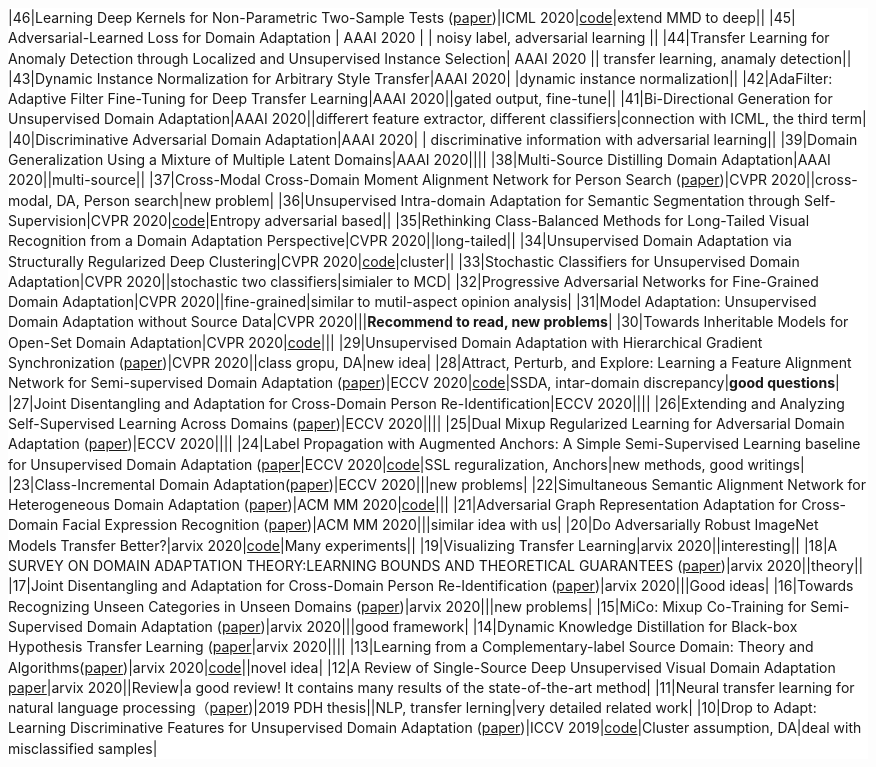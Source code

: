 |46|Learning Deep Kernels for Non-Parametric Two-Sample Tests ([paper](https://arxiv.org/pdf/2002.09116.pdf))|ICML 2020|[code](https://github.com/fengliu90/DK-for-TST)|extend MMD to deep||
|45| Adversarial-Learned Loss for Domain Adaptation  | AAAI 2020 |  | noisy label, adversarial learning ||
|44|Transfer Learning for Anomaly Detection through Localized and Unsupervised Instance Selection| AAAI 2020 || transfer learning, anamaly detection||
|43|Dynamic Instance Normalization for Arbitrary Style Transfer|AAAI 2020| |dynamic instance normalization||
|42|AdaFilter: Adaptive Filter Fine-Tuning for Deep Transfer Learning|AAAI 2020||gated output, fine-tune||
|41|Bi-Directional Generation for Unsupervised Domain Adaptation|AAAI 2020||differert feature extractor, different classifiers|connection with ICML, the third term|
|40|Discriminative Adversarial Domain Adaptation|AAAI 2020| | discriminative information with adversarial learning||
|39|Domain Generalization Using a Mixture of Multiple Latent Domains|AAAI 2020||||
|38|Multi-Source Distilling Domain Adaptation|AAAI 2020||multi-source||
|37|Cross-Modal Cross-Domain Moment Alignment Network for Person Search ([paper](https://openaccess.thecvf.com/content_CVPR_2020/papers/Jing_Cross-Modal_Cross-Domain_Moment_Alignment_Network_for_Person_Search_CVPR_2020_paper.pdf))|CVPR 2020||cross-modal, DA, Person search|new problem|
|36|Unsupervised Intra-domain Adaptation for Semantic Segmentation through Self-Supervision|CVPR 2020|[code](https://github.com/feipan664/IntraDA)|Entropy adversarial based||
|35|Rethinking Class-Balanced Methods for Long-Tailed Visual Recognition from a Domain Adaptation Perspective|CVPR 2020||long-tailed||
|34|Unsupervised Domain Adaptation via Structurally Regularized Deep Clustering|CVPR 2020|[code](https://github.com/huitangtang/SRDC-CVPR2020)|cluster||
|33|Stochastic Classifiers for Unsupervised Domain Adaptation|CVPR 2020||stochastic two classifiers|simialer to MCD|
|32|Progressive Adversarial Networks for Fine-Grained Domain Adaptation|CVPR 2020||fine-grained|similar to mutil-aspect opinion analysis|
|31|Model Adaptation: Unsupervised Domain Adaptation without Source Data|CVPR 2020|||**Recommend to read, new problems**|
|30|Towards Inheritable Models for Open-Set Domain Adaptation|CVPR 2020|[code](https://sites.google.com/view/inheritune)|||
|29|Unsupervised Domain Adaptation with Hierarchical Gradient Synchronization ([paper](https://openaccess.thecvf.com/content_CVPR_2020/papers/Hu_Unsupervised_Domain_Adaptation_With_Hierarchical_Gradient_Synchronization_CVPR_2020_paper.pdf))|CVPR 2020||class gropu, DA|new idea|
|28|Attract, Perturb, and Explore: Learning a Feature Alignment Network for Semi-supervised Domain Adaptation ([paper](https://arxiv.org/pdf/2007.09375.pdf))|ECCV 2020|[code](https://github.com/TKKim93/APE)|SSDA, intar-domain discrepancy|**good questions**|
|27|Joint Disentangling and Adaptation for Cross-Domain Person Re-Identification|ECCV 2020||||
|26|Extending and Analyzing Self-Supervised Learning Across Domains ([paper](https://arxiv.org/pdf/2004.11992.pdf))|ECCV 2020||||
|25|Dual Mixup Regularized Learning for Adversarial Domain Adaptation ([paper](https://arxiv.org/pdf/2007.03141.pdf))|ECCV 2020||||
|24|Label Propagation with Augmented Anchors: A Simple Semi-Supervised Learning baseline for Unsupervised Domain Adaptation ([paper](https://arxiv.org/pdf/2007.07695.pdf)|ECCV 2020|[code](https://github.com/YBZh/Label-Propagation-with-Augmented-Anchors)|SSL reguralization, Anchors|new methods, good writings|
|23|Class-Incremental Domain Adaptation([paper](https://arxiv.org/pdf/2008.01389.pdf))|ECCV 2020|||new problems|
|22|Simultaneous Semantic Alignment Network for Heterogeneous Domain Adaptation ([paper](https://arxiv.org/pdf/2008.01677.pdf))|ACM MM 2020|[code](https://github.com/BIT-DA/SSAN)|||
|21|Adversarial Graph Representation Adaptation for Cross-Domain Facial Expression Recognition ([paper](https://arxiv.org/pdf/2008.00859.pdf))|ACM MM 2020|||similar idea with us|
|20|Do Adversarially Robust ImageNet Models Transfer Better?|arvix 2020|[code](https://github.com/Microsoft/robust-models-transfer)|Many experiments||
|19|Visualizing Transfer Learning|arvix 2020||interesting||
|18|A SURVEY ON DOMAIN ADAPTATION THEORY:LEARNING BOUNDS AND THEORETICAL GUARANTEES ([paper](https://arxiv.org/pdf/2004.11829.pdf))|arvix 2020||theory||
|17|Joint Disentangling and Adaptation for Cross-Domain Person Re-Identification ([paper](https://arxiv.org/pdf/2007.10315.pdf))|arvix 2020|||Good ideas|
|16|Towards Recognizing Unseen Categories in Unseen Domains ([paper](https://arxiv.org/pdf/2007.12256.pdf))|arvix 2020|||new problems|
|15|MiCo: Mixup Co-Training for Semi-Supervised Domain Adaptation ([paper](https://arxiv.org/pdf/2007.12684.pdf))|arvix 2020|||good framework|
|14|Dynamic Knowledge Distillation for Black-box Hypothesis Transfer Learning ([paper](https://arxiv.org/pdf/2007.12355.pdf)|arvix 2020||||
|13|Learning from a Complementary-label Source Domain: Theory and Algorithms([paper](https://arxiv.org/pdf/2008.01454.pdf))|arvix 2020|[code](https://github.com/Yiyang98/BFUDA)||novel idea|
|12|A Review of Single-Source Deep Unsupervised Visual Domain Adaptation [paper](https://arxiv.org/pdf/2009.00155.pdf)|arvix 2020||Review|a good review! It contains many results of the state-of-the-art method|
|11|Neural transfer learning for natural language processing（[paper](https://aran.library.nuigalway.ie/bitstream/handle/10379/15463/neural_transfer_learning_for_nlp.pdf?sequence=1))|2019 PDH thesis||NLP, transfer lerning|very detailed related work|
|10|Drop to Adapt: Learning Discriminative Features for Unsupervised Domain Adaptation ([paper](https://openaccess.thecvf.com/content_ICCV_2019/papers/Lee_Drop_to_Adapt_Learning_Discriminative_Features_for_Unsupervised_Domain_Adaptation_ICCV_2019_paper.pdf))|ICCV 2019|[code](https://github.com/postBG/DTA.pytorch)|Cluster assumption, DA|deal with misclassified samples|